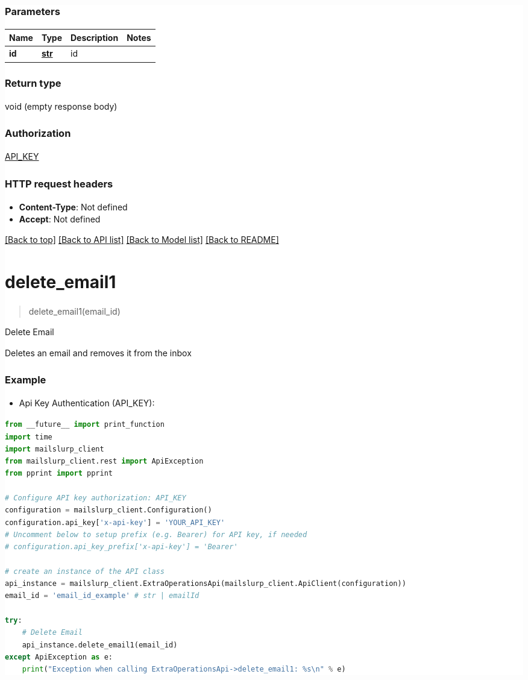 ### Parameters

Name | Type | Description  | Notes
------------- | ------------- | ------------- | -------------
 **id** | [**str**](.md)| id | 

### Return type

void (empty response body)

### Authorization

[API_KEY](../README.md#API_KEY)

### HTTP request headers

 - **Content-Type**: Not defined
 - **Accept**: Not defined

[[Back to top]](#) [[Back to API list]](../README.md#documentation-for-api-endpoints) [[Back to Model list]](../README.md#documentation-for-models) [[Back to README]](../README.md)

# **delete_email1**
> delete_email1(email_id)

Delete Email

Deletes an email and removes it from the inbox

### Example

* Api Key Authentication (API_KEY): 
```python
from __future__ import print_function
import time
import mailslurp_client
from mailslurp_client.rest import ApiException
from pprint import pprint

# Configure API key authorization: API_KEY
configuration = mailslurp_client.Configuration()
configuration.api_key['x-api-key'] = 'YOUR_API_KEY'
# Uncomment below to setup prefix (e.g. Bearer) for API key, if needed
# configuration.api_key_prefix['x-api-key'] = 'Bearer'

# create an instance of the API class
api_instance = mailslurp_client.ExtraOperationsApi(mailslurp_client.ApiClient(configuration))
email_id = 'email_id_example' # str | emailId

try:
    # Delete Email
    api_instance.delete_email1(email_id)
except ApiException as e:
    print("Exception when calling ExtraOperationsApi->delete_email1: %s\n" % e)
```
